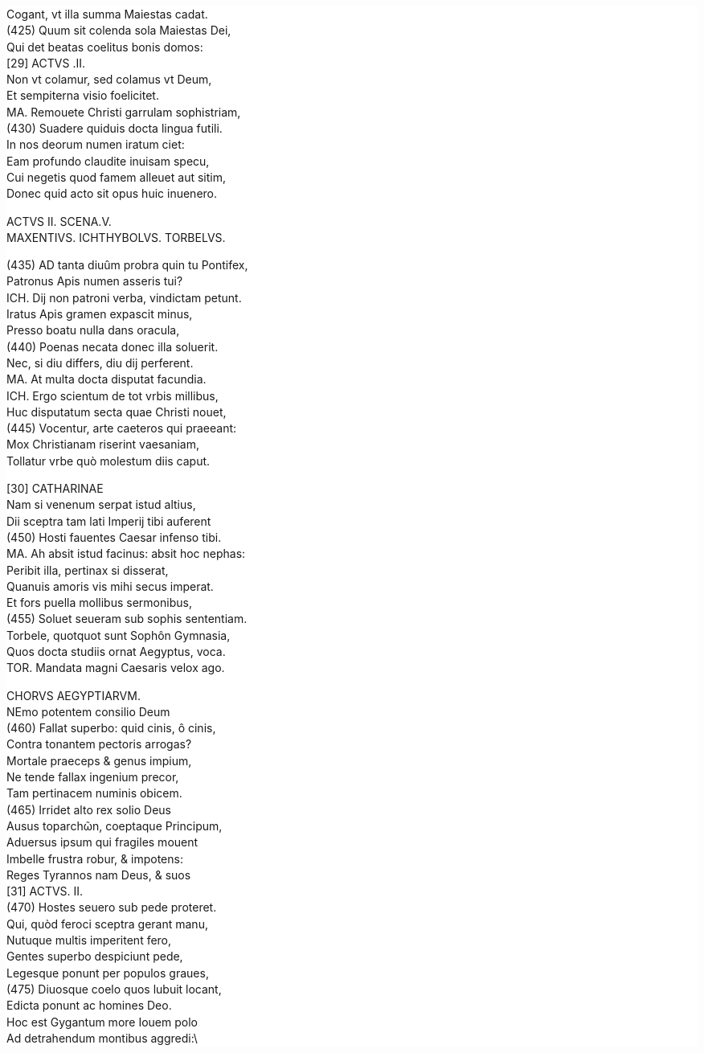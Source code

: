 Cogant, vt illa summa Maiestas cadat.\
(425) Quum sit colenda sola Maiestas Dei,\
Qui det beatas coelitus bonis domos:\
\[29\] ACTVS .II.\
Non vt colamur, sed colamus vt Deum,\
Et sempiterna visio foelicitet.\
MA. Remouete Christi garrulam sophistriam,\
(430) Suadere quiduis docta lingua futili.\
In nos deorum numen iratum ciet:\
Eam profundo claudite inuisam specu,\
Cui negetis quod famem alleuet aut sitim,\
Donec quid acto sit opus huic inuenero.

ACTVS II. SCENA.V.\
MAXENTIVS. ICHTHYBOLVS. TORBELVS.

\(435\) AD tanta diuûm probra quin tu Pontifex,\
Patronus Apis numen asseris tui?\
ICH. Dij non patroni verba, vindictam petunt.\
Iratus Apis gramen expascit minus,\
Presso boatu nulla dans oracula,\
(440) Poenas necata donec illa soluerit.\
Nec, si diu differs, diu dij perferent.\
MA. At multa docta disputat facundia.\
ICH. Ergo scientum de tot vrbis millibus,\
Huc disputatum secta quae Christi nouet,\
(445) Vocentur, arte caeteros qui praeeant:\
Mox Christianam riserint vaesaniam,\
Tollatur vrbe quò molestum diis caput.

\[30\] CATHARINAE\
Nam si venenum serpat istud altius,\
Dii sceptra tam lati Imperij tibi auferent\
(450) Hosti fauentes Caesar infenso tibi.\
MA. Ah absit istud facinus: absit hoc nephas:\
Peribit illa, pertinax si disserat,\
Quanuis amoris vis mihi secus imperat.\
Et fors puella mollibus sermonibus,\
(455) Soluet seueram sub sophis sententiam.\
Torbele, quotquot sunt Sophôn Gymnasia,\
Quos docta studiis ornat Aegyptus, voca.\
TOR. Mandata magni Caesaris velox ago.

CHORVS AEGYPTIARVM.\
NEmo potentem consilio Deum\
(460) Fallat superbo: quid cinis, ô cinis,\
Contra tonantem pectoris arrogas?\
Mortale praeceps & genus impium,\
Ne tende fallax ingenium precor,\
Tam pertinacem numinis obicem.\
(465) Irridet alto rex solio Deus\
Ausus toparchῶn, coeptaque Principum,\
Aduersus ipsum qui fragiles mouent\
Imbelle frustra robur, & impotens:\
Reges Tyrannos nam Deus, & suos\
\[31\] ACTVS. II.\
(470) Hostes seuero sub pede proteret.\
Qui, quòd feroci sceptra gerant manu,\
Nutuque multis imperitent fero,\
Gentes superbo despiciunt pede,\
Legesque ponunt per populos graues,\
(475) Diuosque coelo quos lubuit locant,\
Edicta ponunt ac homines Deo.\
Hoc est Gygantum more Iouem polo\
Ad detrahendum montibus aggredi:\